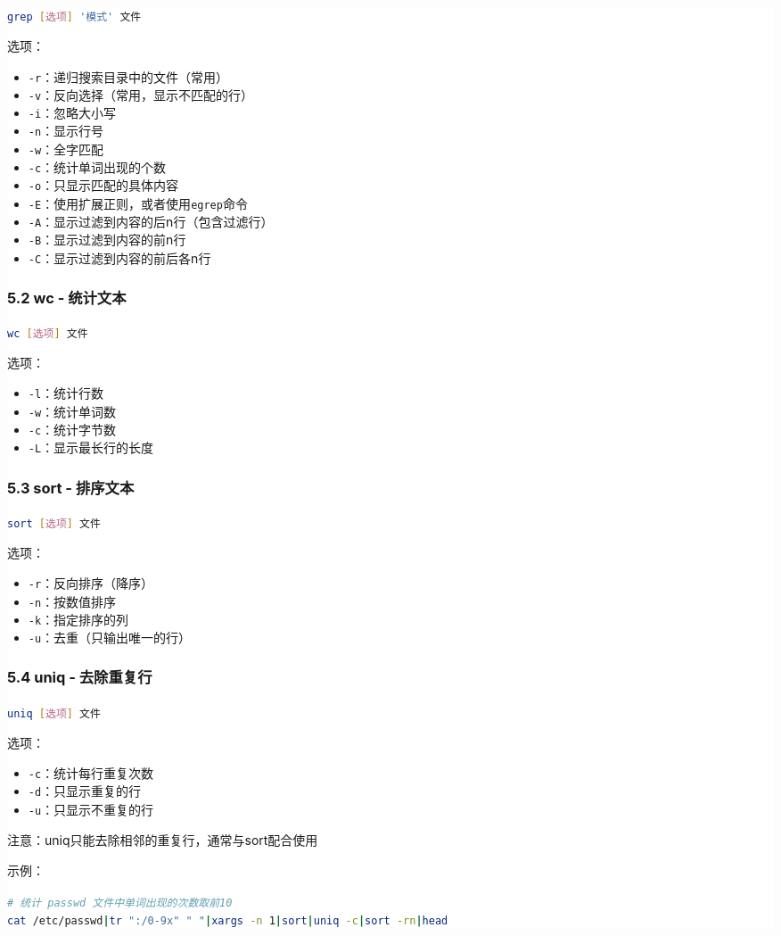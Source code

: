 <span id='grep'></span>

```bash
grep [选项] '模式' 文件
```
选项：
- `-r`：递归搜索目录中的文件（常用）
- `-v`：反向选择（常用，显示不匹配的行）
- `-i`：忽略大小写
- `-n`：显示行号
- `-w`：全字匹配
- `-c`：统计单词出现的个数
- `-o`：只显示匹配的具体内容
- `-E`：使用扩展正则，或者使用`egrep`命令
- `-A`：显示过滤到内容的后n行（包含过滤行）
- `-B`：显示过滤到内容的前n行
- `-C`：显示过滤到内容的前后各n行

### 5.2 wc - 统计文本

```bash
wc [选项] 文件
```
选项：
- `-l`：统计行数
- `-w`：统计单词数
- `-c`：统计字节数
- `-L`：显示最长行的长度

### 5.3 sort - 排序文本

```bash
sort [选项] 文件
```
选项：
- `-r`：反向排序（降序）
- `-n`：按数值排序
- `-k`：指定排序的列
- `-u`：去重（只输出唯一的行）

### 5.4 uniq - 去除重复行

```bash
uniq [选项] 文件
```
选项：
- `-c`：统计每行重复次数
- `-d`：只显示重复的行
- `-u`：只显示不重复的行

注意：uniq只能去除相邻的重复行，通常与sort配合使用

示例：

```bash
# 统计 passwd 文件中单词出现的次数取前10
cat /etc/passwd|tr ":/0-9x" " "|xargs -n 1|sort|uniq -c|sort -rn|head
```

